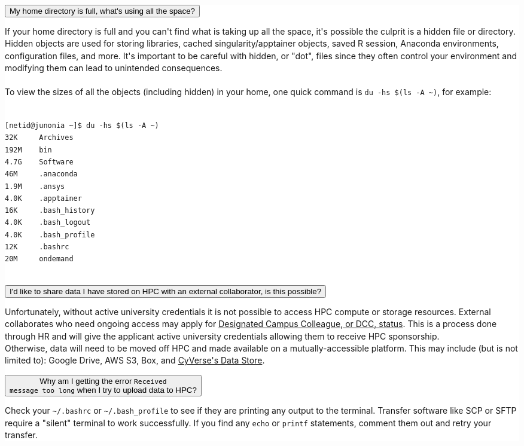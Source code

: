 

<button class="collapsible">My home directory is full, what's using all the space?</button>
<div class="content">
  <p>
      If your home directory is full and you can't find what is taking up all the space, it's possible the culprit is a hidden file or directory. Hidden objects are used for storing libraries, cached singularity/apptainer objects, saved R session, Anaconda environments, configuration files, and more. It's important to be careful with hidden, or "dot", files since they often control your environment and modifying them can lead to unintended consequences.<br><br>
      To view the sizes of all the objects (including hidden) in your home, one quick command is <code>du -hs $(ls -A ~)</code>, for example:
      <pre><code>
[netid@junonia ~]$ du -hs $(ls -A ~)
32K     Archives
192M    bin
4.7G    Software
46M     .anaconda
1.9M    .ansys
4.0K    .apptainer
16K     .bash_history
4.0K    .bash_logout
4.0K    .bash_profile
12K     .bashrc
20M     ondemand
      </code></pre>
  </p>
</div>


<button class="collapsible">I'd like to share data I have stored on HPC with an external collaborator, is this possible?</button>
<div class="content">
  <p>
      Unfortunately, without active university credentials it is not possible to access HPC compute or storage resources. External collaborates who need ongoing access may apply for <a href="https://hr.arizona.edu/workforce-systems/uaccess-resources/designated-campus-colleagues">Designated Campus Colleague, or DCC, status</a>. This is a process done through HR and will give the applicant active university credentials allowing them to receive HPC sponsorship.
      <br>
      Otherwise, data will need to be moved off HPC and made available on a mutually-accessible platform. This may include (but is not limited to): Google Drive, AWS S3, Box, and <a href="https://cyverse.org/data-store">CyVerse's Data Store</a>.
  </p>
</div>



<button class="collapsible">Why am I getting the error <code>Received message too long</code> when I try to upload data to HPC?</button>
<div class="content">
  <p>
      Check your <code>~/.bashrc</code> or <code>~/.bash_profile</code> to see if they are printing any output to the terminal. Transfer software like SCP or SFTP require a "silent" terminal to work successfully. If you find any <code>echo</code> or <code>printf</code> statements, comment them out and retry your transfer. 
  </p>
</div>

